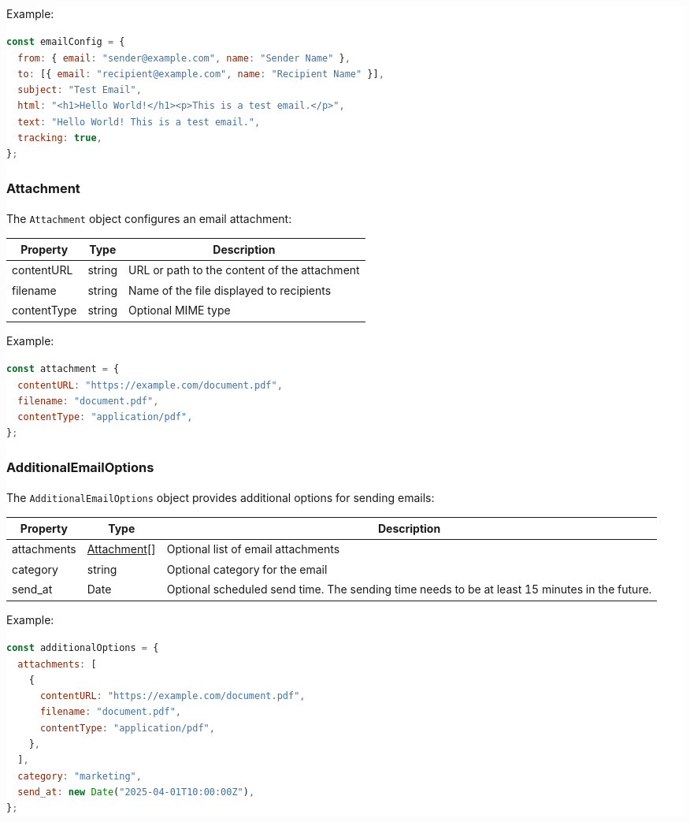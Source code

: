 Example:

```javascript
const emailConfig = {
  from: { email: "sender@example.com", name: "Sender Name" },
  to: [{ email: "recipient@example.com", name: "Recipient Name" }],
  subject: "Test Email",
  html: "<h1>Hello World!</h1><p>This is a test email.</p>",
  text: "Hello World! This is a test email.",
  tracking: true,
};
```

### Attachment

The `Attachment` object configures an email attachment:

| Property    | Type   | Description                                  |
| ----------- | ------ | -------------------------------------------- |
| contentURL  | string | URL or path to the content of the attachment |
| filename    | string | Name of the file displayed to recipients     |
| contentType | string | Optional MIME type                           |

Example:

```javascript
const attachment = {
  contentURL: "https://example.com/document.pdf",
  filename: "document.pdf",
  contentType: "application/pdf",
};
```

### AdditionalEmailOptions

The `AdditionalEmailOptions` object provides additional options for sending emails:

| Property    | Type                        | Description                                                                                   |
| ----------- | --------------------------- | --------------------------------------------------------------------------------------------- |
| attachments | [Attachment](#attachment)[] | Optional list of email attachments                                                            |
| category    | string                      | Optional category for the email                                                               |
| send_at     | Date                        | Optional scheduled send time. The sending time needs to be at least 15 minutes in the future. |

Example:

```javascript
const additionalOptions = {
  attachments: [
    {
      contentURL: "https://example.com/document.pdf",
      filename: "document.pdf",
      contentType: "application/pdf",
    },
  ],
  category: "marketing",
  send_at: new Date("2025-04-01T10:00:00Z"),
};
```
